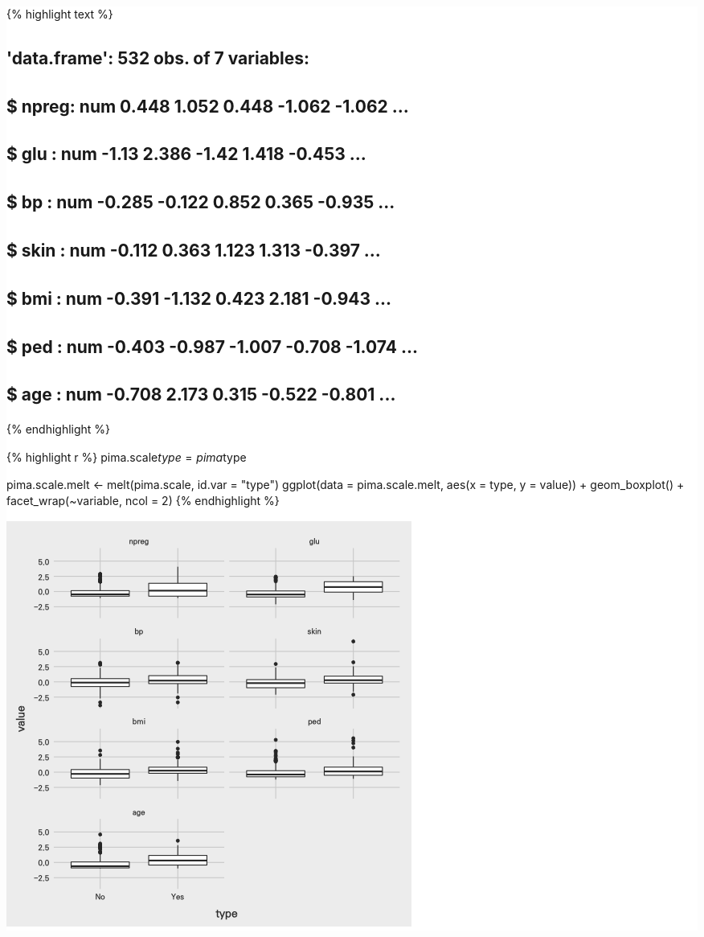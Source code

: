 

{% highlight text %}
## 'data.frame':	532 obs. of  7 variables:
##  $ npreg: num  0.448 1.052 0.448 -1.062 -1.062 ...
##  $ glu  : num  -1.13 2.386 -1.42 1.418 -0.453 ...
##  $ bp   : num  -0.285 -0.122 0.852 0.365 -0.935 ...
##  $ skin : num  -0.112 0.363 1.123 1.313 -0.397 ...
##  $ bmi  : num  -0.391 -1.132 0.423 2.181 -0.943 ...
##  $ ped  : num  -0.403 -0.987 -1.007 -0.708 -1.074 ...
##  $ age  : num  -0.708 2.173 0.315 -0.522 -0.801 ...
{% endhighlight %}



{% highlight r %}
pima.scale$type = pima$type

pima.scale.melt <- melt(pima.scale, id.var = "type")
ggplot(data = pima.scale.melt, aes(x = type, y = value)) +
    geom_boxplot() + facet_wrap(~variable, ncol = 2)
{% endhighlight %}

![plot of chunk unnamed-chunk-18](/assets/article_images/2016-01-22-kNN/unnamed-chunk-18-1.png)
